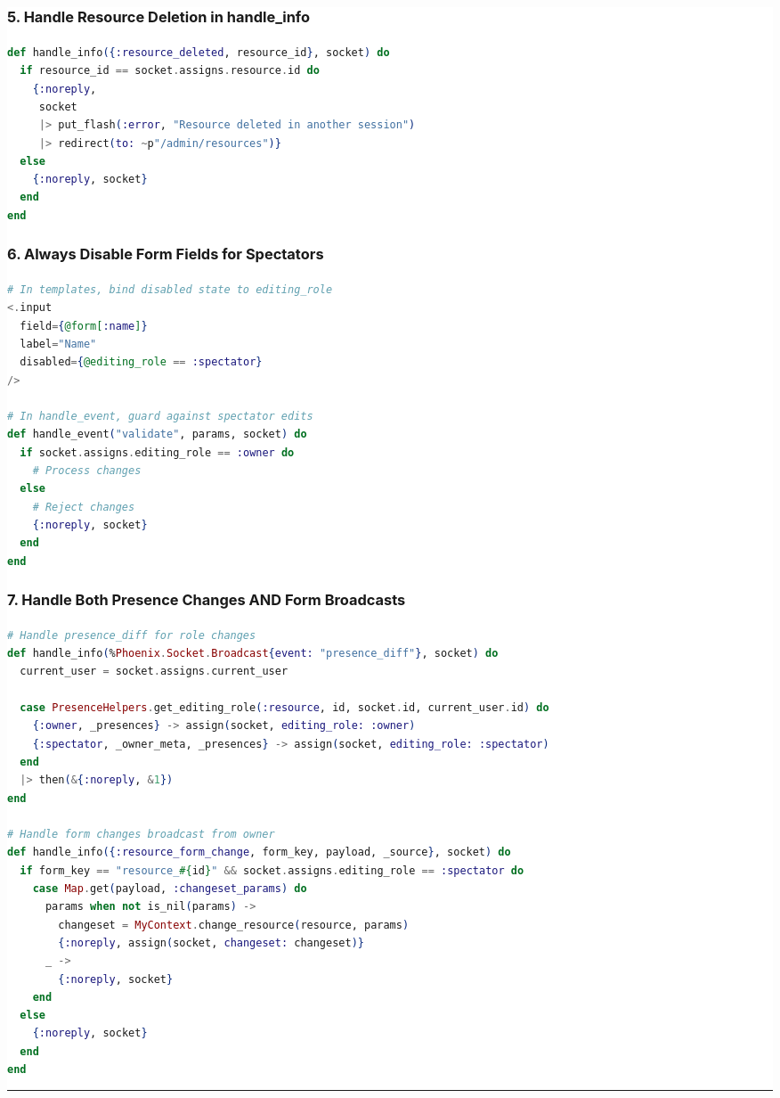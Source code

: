 ### 5. Handle Resource Deletion in handle_info
```elixir
def handle_info({:resource_deleted, resource_id}, socket) do
  if resource_id == socket.assigns.resource.id do
    {:noreply,
     socket
     |> put_flash(:error, "Resource deleted in another session")
     |> redirect(to: ~p"/admin/resources")}
  else
    {:noreply, socket}
  end
end
```

### 6. Always Disable Form Fields for Spectators
```elixir
# In templates, bind disabled state to editing_role
<.input
  field={@form[:name]}
  label="Name"
  disabled={@editing_role == :spectator}
/>

# In handle_event, guard against spectator edits
def handle_event("validate", params, socket) do
  if socket.assigns.editing_role == :owner do
    # Process changes
  else
    # Reject changes
    {:noreply, socket}
  end
end
```

### 7. Handle Both Presence Changes AND Form Broadcasts
```elixir
# Handle presence_diff for role changes
def handle_info(%Phoenix.Socket.Broadcast{event: "presence_diff"}, socket) do
  current_user = socket.assigns.current_user

  case PresenceHelpers.get_editing_role(:resource, id, socket.id, current_user.id) do
    {:owner, _presences} -> assign(socket, editing_role: :owner)
    {:spectator, _owner_meta, _presences} -> assign(socket, editing_role: :spectator)
  end
  |> then(&{:noreply, &1})
end

# Handle form changes broadcast from owner
def handle_info({:resource_form_change, form_key, payload, _source}, socket) do
  if form_key == "resource_#{id}" && socket.assigns.editing_role == :spectator do
    case Map.get(payload, :changeset_params) do
      params when not is_nil(params) ->
        changeset = MyContext.change_resource(resource, params)
        {:noreply, assign(socket, changeset: changeset)}
      _ ->
        {:noreply, socket}
    end
  else
    {:noreply, socket}
  end
end
```

---